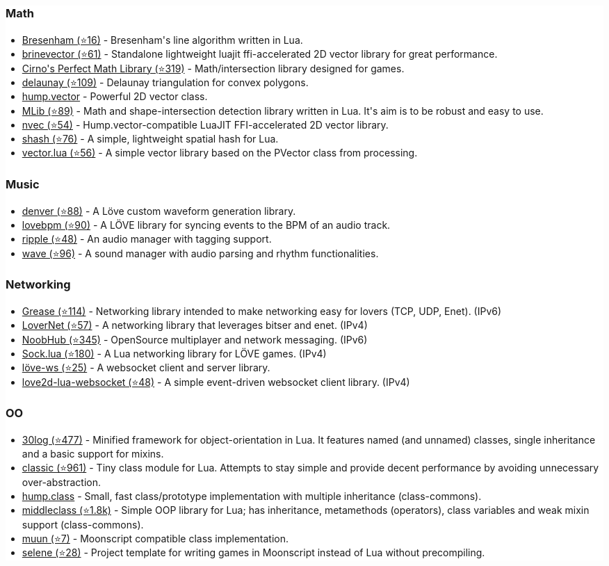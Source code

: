 ### Math

*   [Bresenham (⭐16)](https://github.com/rm-code/Bresenham) - Bresenham's line algorithm written in Lua.
*   [brinevector (⭐61)](https://github.com/novemberisms/brinevector) - Standalone lightweight luajit ffi-accelerated 2D vector library for great performance.
*   [Cirno's Perfect Math Library (⭐319)](https://github.com/excessive/cpml) - Math/intersection library designed for games.
*   [delaunay (⭐109)](https://github.com/Yonaba/delaunay) - Delaunay triangulation for convex polygons.
*   [hump.vector](https://hump.readthedocs.io/en/latest/vector.html) - Powerful 2D vector class.
*   [MLib (⭐89)](https://github.com/davisdude/mlib) - Math and shape-intersection detection library written in Lua. It's aim is to be robust and easy to use.
*   [nvec (⭐54)](https://github.com/MikuAuahDark/NPad93/blob/master/nvec.lua) - Hump.vector-compatible LuaJIT FFI-accelerated 2D vector library.
*   [shash (⭐76)](https://github.com/rxi/shash) - A simple, lightweight spatial hash for Lua.
*   [vector.lua (⭐56)](https://github.com/themousery/vector.lua) - A simple vector library based on the PVector class from processing.

### Music

*   [denver (⭐88)](https://github.com/superzazu/denver.lua) - A Löve custom waveform generation library.
*   [lovebpm (⭐90)](https://github.com/rxi/lovebpm) - A LÖVE library for syncing events to the BPM of an audio track.
*   [ripple (⭐48)](https://github.com/tesselode/ripple) - An audio manager with tagging support.
*   [wave (⭐96)](https://github.com/Ulydev/wave) - A sound manager with audio parsing and rhythm functionalities.

### Networking

*   [Grease (⭐114)](https://github.com/bartbes/love-misc-libs/tree/master/grease) - Networking library intended to make networking easy for lovers (TCP, UDP, Enet).  (IPv6)
*   [LoverNet (⭐57)](https://github.com/josefnpat/LoverNet) - A networking library that leverages bitser and enet. (IPv4)
*   [NoobHub (⭐345)](https://github.com/Overtorment/NoobHub) - OpenSource multiplayer and network messaging. (IPv6)
*   [Sock.lua (⭐180)](https://github.com/camchenry/sock.lua) - A Lua networking library for LÖVE games. (IPv4)
*   [löve-ws (⭐25)](https://github.com/holywyvern/love-ws) - A websocket client and server library.
*   [love2d-lua-websocket (⭐48)](https://github.com/flaribbit/love2d-lua-websocket) - A simple event-driven websocket client library. (IPv4)

### OO

*   [30log (⭐477)](https://github.com/Yonaba/30log) - Minified framework for object-orientation in Lua. It features named (and unnamed) classes, single inheritance and a basic support for mixins.
*   [classic (⭐961)](https://github.com/rxi/classic/) - Tiny class module for Lua. Attempts to stay simple and provide decent performance by avoiding unnecessary over-abstraction.
*   [hump.class](https://hump.readthedocs.io/en/latest/class.html) - Small, fast class/prototype implementation with multiple inheritance (class-commons).
*   [middleclass (⭐1.8k)](https://github.com/kikito/middleclass) - Simple OOP library for Lua; has inheritance, metamethods (operators), class variables and weak mixin support (class-commons).
*   [muun (⭐7)](https://github.com/megagrump/muun) - Moonscript compatible class implementation.
*   [selene (⭐28)](https://github.com/novafacing/selene) - Project template for writing games in Moonscript instead of Lua without precompiling.
